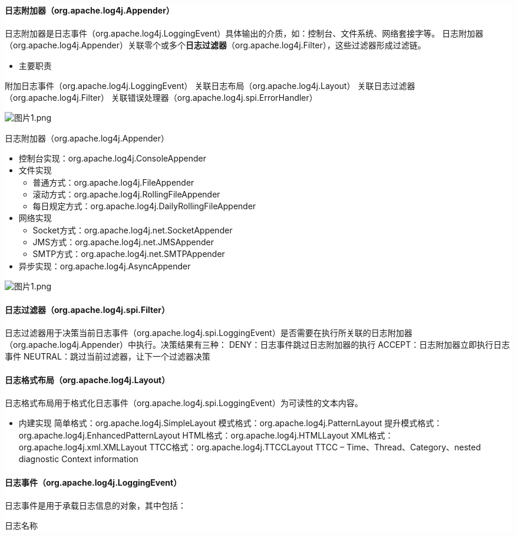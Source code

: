 #### 日志附加器（org.apache.log4j.Appender）

日志附加器是日志事件（org.apache.log4j.LoggingEvent）具体输出的介质，如：控制台、文件系统、网络套接字等。
日志附加器（org.apache.log4j.Appender）关联零个或多个**日志过滤器**（org.apache.log4j.Filter），这些过滤器形成过滤链。

* 主要职责

附加日志事件（org.apache.log4j.LoggingEvent）
关联日志布局（org.apache.log4j.Layout）
关联日志过滤器（org.apache.log4j.Filter）
关联错误处理器（org.apache.log4j.spi.ErrorHandler）

![图片1.png](http://ww1.sinaimg.cn/large/006xzusPly1ga8tim2146j30nu0ligp1.jpg)

日志附加器（org.apache.log4j.Appender）

+ 控制台实现：org.apache.log4j.ConsoleAppender
+ 文件实现
  - 普通方式：org.apache.log4j.FileAppender
  - 滚动方式：org.apache.log4j.RollingFileAppender
  - 每日规定方式：org.apache.log4j.DailyRollingFileAppender
+ 网络实现
  - Socket方式：org.apache.log4j.net.SocketAppender
  - JMS方式：org.apache.log4j.net.JMSAppender
  - SMTP方式：org.apache.log4j.net.SMTPAppender
+ 异步实现：org.apache.log4j.AsyncAppender

![图片1.png](http://ww1.sinaimg.cn/large/006xzusPly1ga8tj5hyicj30p70lnn09.jpg)

#### 日志过滤器（org.apache.log4j.spi.Filter）

​	日志过滤器用于决策当前日志事件（org.apache.log4j.spi.LoggingEvent）是否需要在执行所关联的日志附加器（org.apache.log4j.Appender）中执行。
​	决策结果有三种：
DENY：日志事件跳过日志附加器的执行
ACCEPT：日志附加器立即执行日志事件
NEUTRAL：跳过当前过滤器，让下一个过滤器决策

#### 日志格式布局（org.apache.log4j.Layout）

日志格式布局用于格式化日志事件（org.apache.log4j.spi.LoggingEvent）为可读性的文本内容。

* 内建实现
  简单格式：org.apache.log4j.SimpleLayout
  模式格式：org.apache.log4j.PatternLayout
  提升模式格式：org.apache.log4j.EnhancedPatternLayout
  HTML格式：org.apache.log4j.HTMLLayout
  XML格式：org.apache.log4j.xml.XMLLayout
  TTCC格式：org.apache.log4j.TTCCLayout
  TTCC – Time、Thread、Category、nested diagnostic Context information

#### 日志事件（org.apache.log4j.LoggingEvent）

日志事件是用于承载日志信息的对象，其中包括：

日志名称
